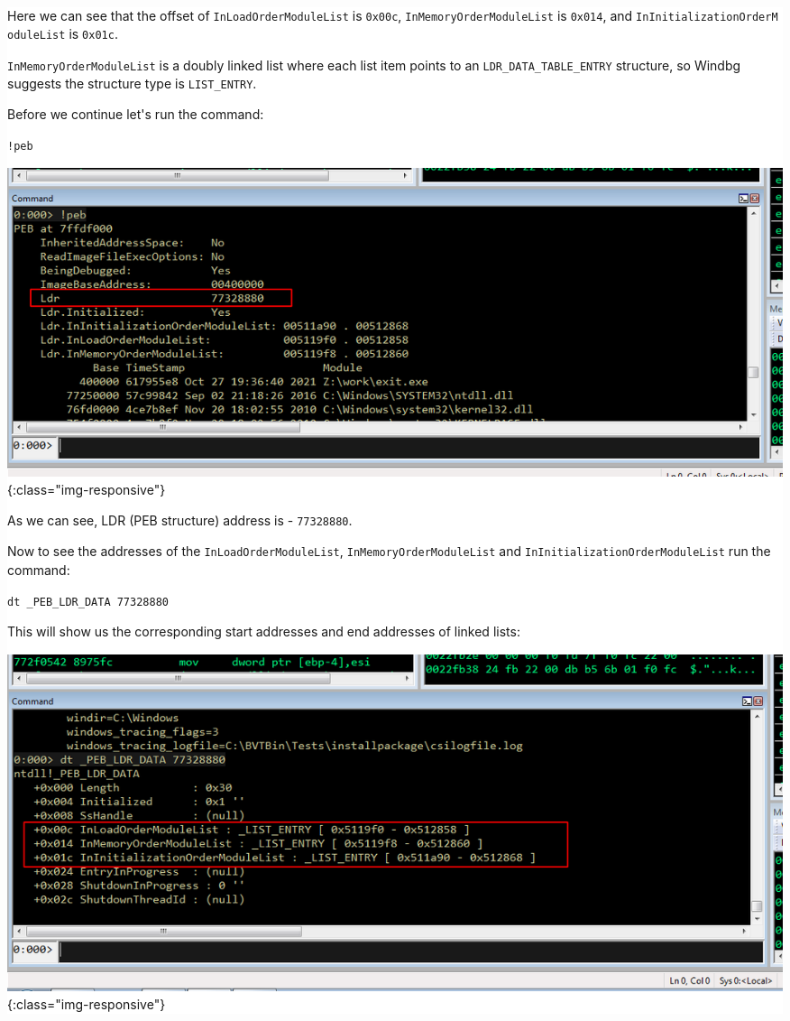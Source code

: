 Here we can see that the offset of `InLoadOrderModuleList` is `0x00c`, `InMemoryOrderModuleList` is `0x014`, and `InInitializationOrderModuleList` is `0x01c`.

`InMemoryOrderModuleList` is a doubly linked list where each list item points to an `LDR_DATA_TABLE_ENTRY` structure, so Windbg suggests the structure type is `LIST_ENTRY`.      

Before we continue let's run the command:             
```cmd
!peb
```

![win32 shellcoding 6](/assets/images/17/2021-10-30_17-46.png){:class="img-responsive"}        

As we can see, LDR (PEB structure) address is - `77328880`.        

Now to see the addresses of the `InLoadOrderModuleList`, `InMemoryOrderModuleList` and `InInitializationOrderModuleList` run the command:
```cmd
dt _PEB_LDR_DATA 77328880
```

This will show us the corresponding start addresses and end addresses of linked lists:        

![win32 shellcoding 7](/assets/images/17/2021-10-30_17-51.png){:class="img-responsive"}        
